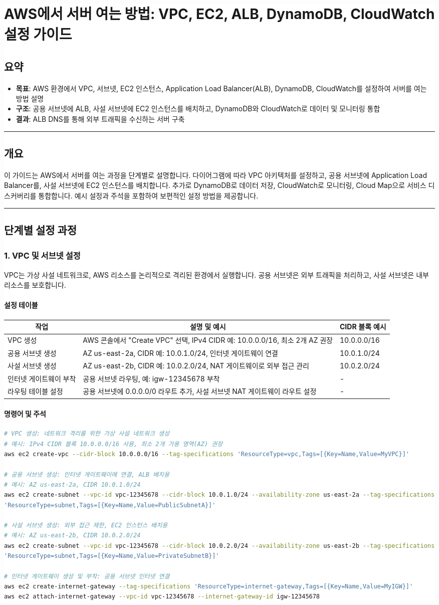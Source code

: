 
# AWS에서 서버 여는 방법: VPC, EC2, ALB, DynamoDB, CloudWatch 설정 가이드

## 요약

- **목표**: AWS 환경에서 VPC, 서브넷, EC2 인스턴스, Application Load Balancer(ALB), DynamoDB, CloudWatch를 설정하여 서버를 여는 방법 설명
- **구조**: 공용 서브넷에 ALB, 사설 서브넷에 EC2 인스턴스를 배치하고, DynamoDB와 CloudWatch로 데이터 및 모니터링 통합
- **결과**: ALB DNS를 통해 외부 트래픽을 수신하는 서버 구축

---

## 개요

이 가이드는 AWS에서 서버를 여는 과정을 단계별로 설명합니다. 다이어그램에 따라 VPC 아키텍처를 설정하고, 공용 서브넷에 Application Load Balancer를, 사설 서브넷에 EC2 인스턴스를 배치합니다. 추가로 DynamoDB로 데이터 저장, CloudWatch로 모니터링, Cloud Map으로 서비스 디스커버리를 통합합니다. 예시 설정과 주석을 포함하여 보편적인 설정 방법을 제공합니다.

---

## 단계별 설정 과정

### 1. VPC 및 서브넷 설정

VPC는 가상 사설 네트워크로, AWS 리소스를 논리적으로 격리된 환경에서 실행합니다. 공용 서브넷은 외부 트래픽을 처리하고, 사설 서브넷은 내부 리소스를 보호합니다.

#### 설정 테이블

| 작업                     | 설명 및 예시                                                                 | CIDR 블록 예시       |
|--------------------------|------------------------------------------------------------------------------|----------------------|
| VPC 생성                 | AWS 콘솔에서 "Create VPC" 선택, IPv4 CIDR 예: 10.0.0.0/16, 최소 2개 AZ 권장   | 10.0.0.0/16         |
| 공용 서브넷 생성         | AZ us-east-2a, CIDR 예: 10.0.1.0/24, 인터넷 게이트웨이 연결                 | 10.0.1.0/24         |
| 사설 서브넷 생성         | AZ us-east-2b, CIDR 예: 10.0.2.0/24, NAT 게이트웨이로 외부 접근 관리        | 10.0.2.0/24         |
| 인터넷 게이트웨이 부착   | 공용 서브넷 라우팅, 예: igw-12345678 부착                                  | -                   |
| 라우팅 테이블 설정       | 공용 서브넷에 0.0.0.0/0 라우트 추가, 사설 서브넷 NAT 게이트웨이 라우트 설정 | -                   |

#### 명령어 및 주석

```bash
# VPC 생성: 네트워크 격리를 위한 가상 사설 네트워크 생성
# 예시: IPv4 CIDR 블록 10.0.0.0/16 사용, 최소 2개 가용 영역(AZ) 권장
aws ec2 create-vpc --cidr-block 10.0.0.0/16 --tag-specifications 'ResourceType=vpc,Tags=[{Key=Name,Value=MyVPC}]'

# 공용 서브넷 생성: 인터넷 게이트웨이에 연결, ALB 배치용
# 예시: AZ us-east-2a, CIDR 10.0.1.0/24
aws ec2 create-subnet --vpc-id vpc-12345678 --cidr-block 10.0.1.0/24 --availability-zone us-east-2a --tag-specifications 'ResourceType=subnet,Tags=[{Key=Name,Value=PublicSubnetA}]'

# 사설 서브넷 생성: 외부 접근 제한, EC2 인스턴스 배치용
# 예시: AZ us-east-2b, CIDR 10.0.2.0/24
aws ec2 create-subnet --vpc-id vpc-12345678 --cidr-block 10.0.2.0/24 --availability-zone us-east-2b --tag-specifications 'ResourceType=subnet,Tags=[{Key=Name,Value=PrivateSubnetB}]'

# 인터넷 게이트웨이 생성 및 부착: 공용 서브넷 인터넷 연결
aws ec2 create-internet-gateway --tag-specifications 'ResourceType=internet-gateway,Tags=[{Key=Name,Value=MyIGW}]'
aws ec2 attach-internet-gateway --vpc-id vpc-12345678 --internet-gateway-id igw-12345678

```